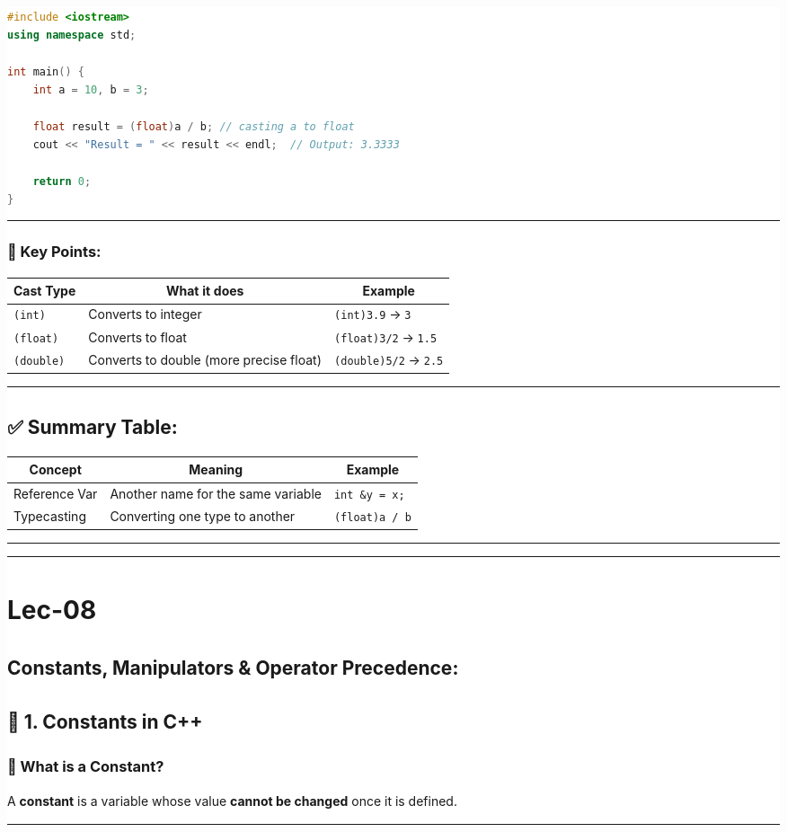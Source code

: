 ```cpp
#include <iostream>
using namespace std;

int main() {
    int a = 10, b = 3;

    float result = (float)a / b; // casting a to float
    cout << "Result = " << result << endl;  // Output: 3.3333

    return 0;
}
```

---

### 🧠 Key Points:

| Cast Type  | What it does                            | Example               |
| ---------- | --------------------------------------- | --------------------- |
| `(int)`    | Converts to integer                     | `(int)3.9` → `3`      |
| `(float)`  | Converts to float                       | `(float)3/2` → `1.5`  |
| `(double)` | Converts to double (more precise float) | `(double)5/2` → `2.5` |

---

## ✅ Summary Table:

| Concept       | Meaning                            | Example        |
| ------------- | ---------------------------------- | -------------- |
| Reference Var | Another name for the same variable | `int &y = x;`  |
| Typecasting   | Converting one type to another     | `(float)a / b` |

---
---

# Lec-08

## Constants, Manipulators & Operator Precedence:

## 🔷 1. **Constants in C++**

### 📌 What is a Constant?

A **constant** is a variable whose value **cannot be changed** once it is defined.

---

